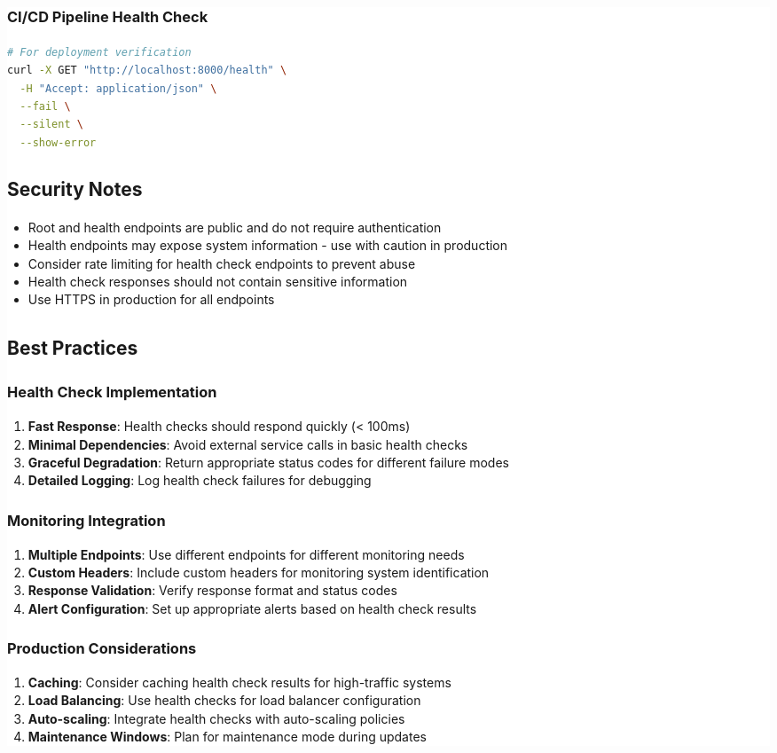 ### CI/CD Pipeline Health Check
```bash
# For deployment verification
curl -X GET "http://localhost:8000/health" \
  -H "Accept: application/json" \
  --fail \
  --silent \
  --show-error
```

## Security Notes

- Root and health endpoints are public and do not require authentication
- Health endpoints may expose system information - use with caution in production
- Consider rate limiting for health check endpoints to prevent abuse
- Health check responses should not contain sensitive information
- Use HTTPS in production for all endpoints

## Best Practices

### Health Check Implementation
1. **Fast Response**: Health checks should respond quickly (< 100ms)
2. **Minimal Dependencies**: Avoid external service calls in basic health checks
3. **Graceful Degradation**: Return appropriate status codes for different failure modes
4. **Detailed Logging**: Log health check failures for debugging

### Monitoring Integration
1. **Multiple Endpoints**: Use different endpoints for different monitoring needs
2. **Custom Headers**: Include custom headers for monitoring system identification
3. **Response Validation**: Verify response format and status codes
4. **Alert Configuration**: Set up appropriate alerts based on health check results

### Production Considerations
1. **Caching**: Consider caching health check results for high-traffic systems
2. **Load Balancing**: Use health checks for load balancer configuration
3. **Auto-scaling**: Integrate health checks with auto-scaling policies
4. **Maintenance Windows**: Plan for maintenance mode during updates
